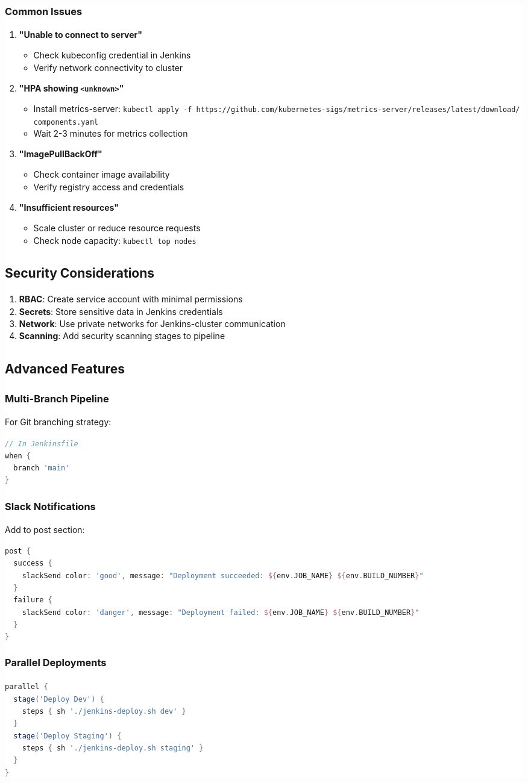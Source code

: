 ### Common Issues

1. **"Unable to connect to server"**
   - Check kubeconfig credential in Jenkins
   - Verify network connectivity to cluster

2. **"HPA showing `<unknown>`"**
   - Install metrics-server: `kubectl apply -f https://github.com/kubernetes-sigs/metrics-server/releases/latest/download/components.yaml`
   - Wait 2-3 minutes for metrics collection

3. **"ImagePullBackOff"** 
   - Check container image availability
   - Verify registry access and credentials

4. **"Insufficient resources"**
   - Scale cluster or reduce resource requests
   - Check node capacity: `kubectl top nodes`

## Security Considerations

1. **RBAC**: Create service account with minimal permissions
2. **Secrets**: Store sensitive data in Jenkins credentials
3. **Network**: Use private networks for Jenkins-cluster communication
4. **Scanning**: Add security scanning stages to pipeline

## Advanced Features

### Multi-Branch Pipeline
For Git branching strategy:
```groovy
// In Jenkinsfile
when {
  branch 'main'
}
```

### Slack Notifications
Add to post section:
```groovy
post {
  success {
    slackSend color: 'good', message: "Deployment succeeded: ${env.JOB_NAME} ${env.BUILD_NUMBER}"
  }
  failure {
    slackSend color: 'danger', message: "Deployment failed: ${env.JOB_NAME} ${env.BUILD_NUMBER}"
  }
}
```

### Parallel Deployments
```groovy
parallel {
  stage('Deploy Dev') { 
    steps { sh './jenkins-deploy.sh dev' }
  }
  stage('Deploy Staging') {
    steps { sh './jenkins-deploy.sh staging' }
  }
}
```
